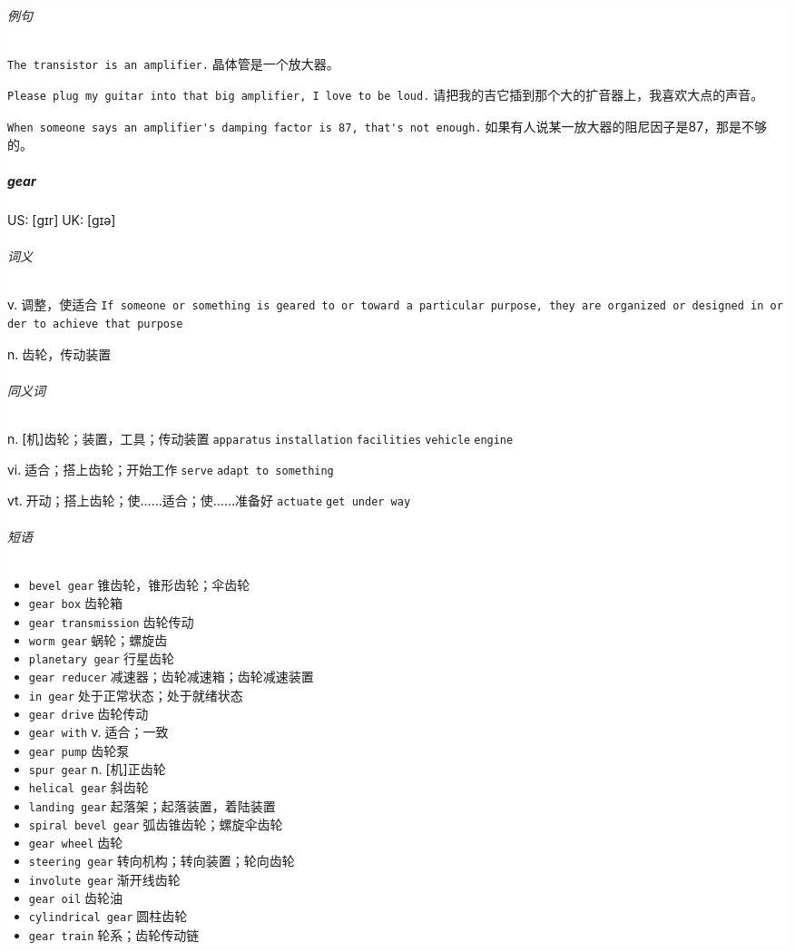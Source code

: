 ###### 例句

`The transistor is an amplifier.`
晶体管是一个放大器。

`Please plug my guitar into that big amplifier, I love to be loud.`
请把我的吉它插到那个大的扩音器上，我喜欢大点的声音。

`When someone says an amplifier's damping factor is 87, that's not enough.`
如果有人说某一放大器的阻尼因子是87，那是不够的。


##### gear

US: [ɡɪr]
UK: [gɪə]

###### 词义

v. 调整，使适合
`If someone or something is geared to or toward a particular purpose, they are organized or designed in order to achieve that purpose`

n. 齿轮，传动装置


###### 同义词

n. [机]齿轮；装置，工具；传动装置
`apparatus` `installation` `facilities` `vehicle` `engine`

vi. 适合；搭上齿轮；开始工作
`serve` `adapt to something`

vt. 开动；搭上齿轮；使……适合；使……准备好
`actuate` `get under way`


###### 短语

- `bevel gear` 锥齿轮，锥形齿轮；伞齿轮
- `gear box` 齿轮箱
- `gear transmission` 齿轮传动
- `worm gear` 蜗轮；螺旋齿
- `planetary gear` 行星齿轮
- `gear reducer` 减速器；齿轮减速箱；齿轮减速装置
- `in gear` 处于正常状态；处于就绪状态
- `gear drive` 齿轮传动
- `gear with` v. 适合；一致
- `gear pump` 齿轮泵
- `spur gear` n. [机]正齿轮
- `helical gear` 斜齿轮
- `landing gear` 起落架；起落装置，着陆装置
- `spiral bevel gear` 弧齿锥齿轮；螺旋伞齿轮
- `gear wheel` 齿轮
- `steering gear` 转向机构；转向装置；轮向齿轮
- `involute gear` 渐开线齿轮
- `gear oil` 齿轮油
- `cylindrical gear` 圆柱齿轮
- `gear train` 轮系；齿轮传动链
